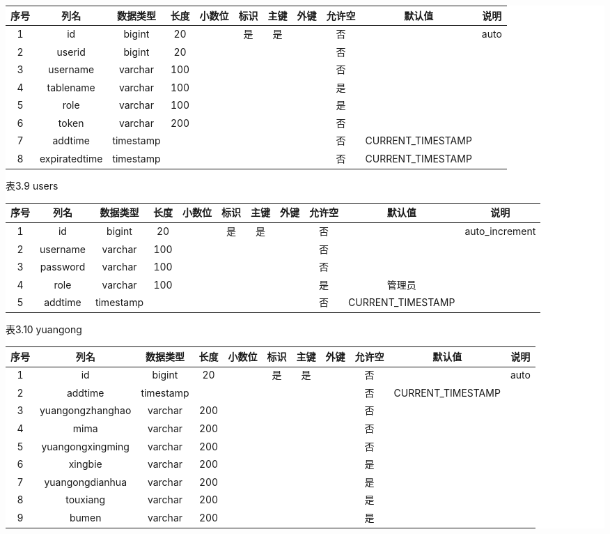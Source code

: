 
|序号|列名|数据类型|长度|小数位|标识|主键|外键|允许空|默认值|说明|
| :-: | :-: | :-: | :-: | :-: | :-: | :-: | :-: | :-: | :-: | :-: |
|1|id|bigint|20||是|是||否||auto|
|2|userid|bigint|20|||||否|||
|3|username|varchar|100|||||否|||
|4|tablename|varchar|100|||||是|||
|5|role|varchar|100|||||是|||
|6|token|varchar|200|||||否|||
|7|addtime|timestamp||||||否|CURRENT\_TIMESTAMP||
|8|expiratedtime|timestamp||||||否|CURRENT\_TIMESTAMP||
表3.9 users


|序号|列名|数据类型|长度|小数位|标识|主键|外键|允许空|默认值|说明|
| :-: | :-: | :-: | :-: | :-: | :-: | :-: | :-: | :-: | :-: | :-: |
|1|id|bigint|20||是|是||否||auto\_increment|
|2|username|varchar|100|||||否|||
|3|password|varchar|100|||||否|||
|4|role|varchar|100|||||是|管理员||
|5|addtime|timestamp||||||否|CURRENT\_TIMESTAMP||
表3.10 yuangong


|序号|列名|数据类型|长度|小数位|标识|主键|外键|允许空|默认值|说明|
| :-: | :-: | :-: | :-: | :-: | :-: | :-: | :-: | :-: | :-: | :-: |
|1|id|bigint|20||是|是||否||auto|
|2|addtime|timestamp||||||否|CURRENT\_TIMESTAMP||
|3|yuangongzhanghao|varchar|200|||||否|||
|4|mima|varchar|200|||||否|||
|5|yuangongxingming|varchar|200|||||否|||
|6|xingbie|varchar|200|||||是|||
|7|yuangongdianhua|varchar|200|||||是|||
|8|touxiang|varchar|200|||||是|||
|9|bumen|varchar|200|||||是|||
